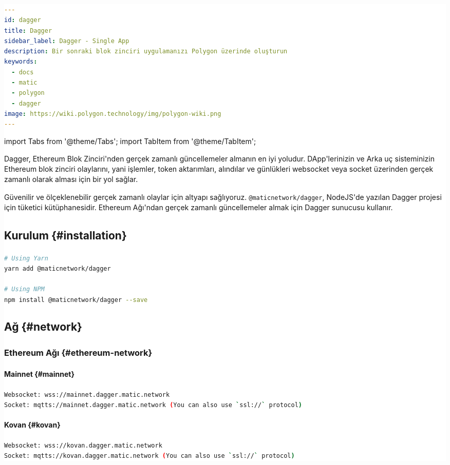 ```yaml
---
id: dagger
title: Dagger
sidebar_label: Dagger - Single App
description: Bir sonraki blok zinciri uygulamanızı Polygon üzerinde oluşturun
keywords:
  - docs
  - matic
  - polygon
  - dagger
image: https://wiki.polygon.technology/img/polygon-wiki.png
---
```

import Tabs from '@theme/Tabs';
import TabItem from '@theme/TabItem';

Dagger, Ethereum Blok Zinciri'nden gerçek zamanlı güncellemeler almanın en iyi yoludur.
DApp'lerinizin ve Arka uç sisteminizin Ethereum blok zinciri olaylarını, yani işlemler, token aktarımları, alındılar ve günlükleri websocket veya socket üzerinden gerçek zamanlı olarak alması için bir yol sağlar.

Güvenilir ve ölçeklenebilir gerçek zamanlı olaylar için altyapı sağlıyoruz. `@maticnetwork/dagger`, NodeJS'de yazılan Dagger projesi için tüketici kütüphanesidir. Ethereum Ağı'ndan gerçek zamanlı güncellemeler almak için Dagger sunucusu kullanır.

## Kurulum {#installation}

```sh
# Using Yarn
yarn add @maticnetwork/dagger

# Using NPM
npm install @maticnetwork/dagger --save
```

## Ağ {#network}

### Ethereum Ağı {#ethereum-network}

#### Mainnet {#mainnet}

```sh
Websocket: wss://mainnet.dagger.matic.network
Socket: mqtts://mainnet.dagger.matic.network (You can also use `ssl://` protocol)
```

#### Kovan {#kovan}

```sh
Websocket: wss://kovan.dagger.matic.network
Socket: mqtts://kovan.dagger.matic.network (You can also use `ssl://` protocol)
```

